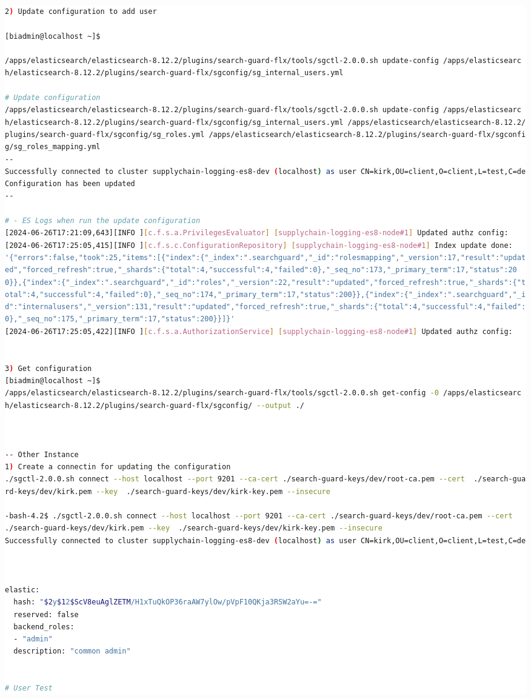 ```bash
2) Update configuration to add user

[biadmin@localhost ~]$

/apps/elasticsearch/elasticsearch-8.12.2/plugins/search-guard-flx/tools/sgctl-2.0.0.sh update-config /apps/elasticsearch/elasticsearch-8.12.2/plugins/search-guard-flx/sgconfig/sg_internal_users.yml

# Update configuration
/apps/elasticsearch/elasticsearch-8.12.2/plugins/search-guard-flx/tools/sgctl-2.0.0.sh update-config /apps/elasticsearch/elasticsearch-8.12.2/plugins/search-guard-flx/sgconfig/sg_internal_users.yml /apps/elasticsearch/elasticsearch-8.12.2/plugins/search-guard-flx/sgconfig/sg_roles.yml /apps/elasticsearch/elasticsearch-8.12.2/plugins/search-guard-flx/sgconfig/sg_roles_mapping.yml
--
Successfully connected to cluster supplychain-logging-es8-dev (localhost) as user CN=kirk,OU=client,O=client,L=test,C=de
Configuration has been updated
--

# - ES Logs when run the update configuration
[2024-06-26T17:21:09,643][INFO ][c.f.s.a.PrivilegesEvaluator] [supplychain-logging-es8-node#1] Updated authz config:
[2024-06-26T17:25:05,415][INFO ][c.f.s.c.ConfigurationRepository] [supplychain-logging-es8-node#1] Index update done:
'{"errors":false,"took":25,"items":[{"index":{"_index":".searchguard","_id":"rolesmapping","_version":17,"result":"updated","forced_refresh":true,"_shards":{"total":4,"successful":4,"failed":0},"_seq_no":173,"_primary_term":17,"status":200}},{"index":{"_index":".searchguard","_id":"roles","_version":22,"result":"updated","forced_refresh":true,"_shards":{"total":4,"successful":4,"failed":0},"_seq_no":174,"_primary_term":17,"status":200}},{"index":{"_index":".searchguard","_id":"internalusers","_version":131,"result":"updated","forced_refresh":true,"_shards":{"total":4,"successful":4,"failed":0},"_seq_no":175,"_primary_term":17,"status":200}}]}'
[2024-06-26T17:25:05,422][INFO ][c.f.s.a.AuthorizationService] [supplychain-logging-es8-node#1] Updated authz config:


3) Get configuration
[biadmin@localhost ~]$
/apps/elasticsearch/elasticsearch-8.12.2/plugins/search-guard-flx/tools/sgctl-2.0.0.sh get-config -0 /apps/elasticsearch/elasticsearch-8.12.2/plugins/search-guard-flx/sgconfig/ --output ./



-- Other Instance
1) Create a connectin for updating the configuration
./sgctl-2.0.0.sh connect --host localhost --port 9201 --ca-cert ./search-guard-keys/dev/root-ca.pem --cert  ./search-guard-keys/dev/kirk.pem --key  ./search-guard-keys/dev/kirk-key.pem --insecure

-bash-4.2$ ./sgctl-2.0.0.sh connect --host localhost --port 9201 --ca-cert ./search-guard-keys/dev/root-ca.pem --cert  ./search-guard-keys/dev/kirk.pem --key  ./search-guard-keys/dev/kirk-key.pem --insecure
Successfully connected to cluster supplychain-logging-es8-dev (localhost) as user CN=kirk,OU=client,O=client,L=test,C=de



elastic:
  hash: "$2y$12$ScV8euAglZETM/H1xTuQkOP36raAW7ylOw/pVpF10QKja3RSW2aYu=-="
  reserved: false
  backend_roles:
  - "admin"
  description: "common admin"


# User Test
```